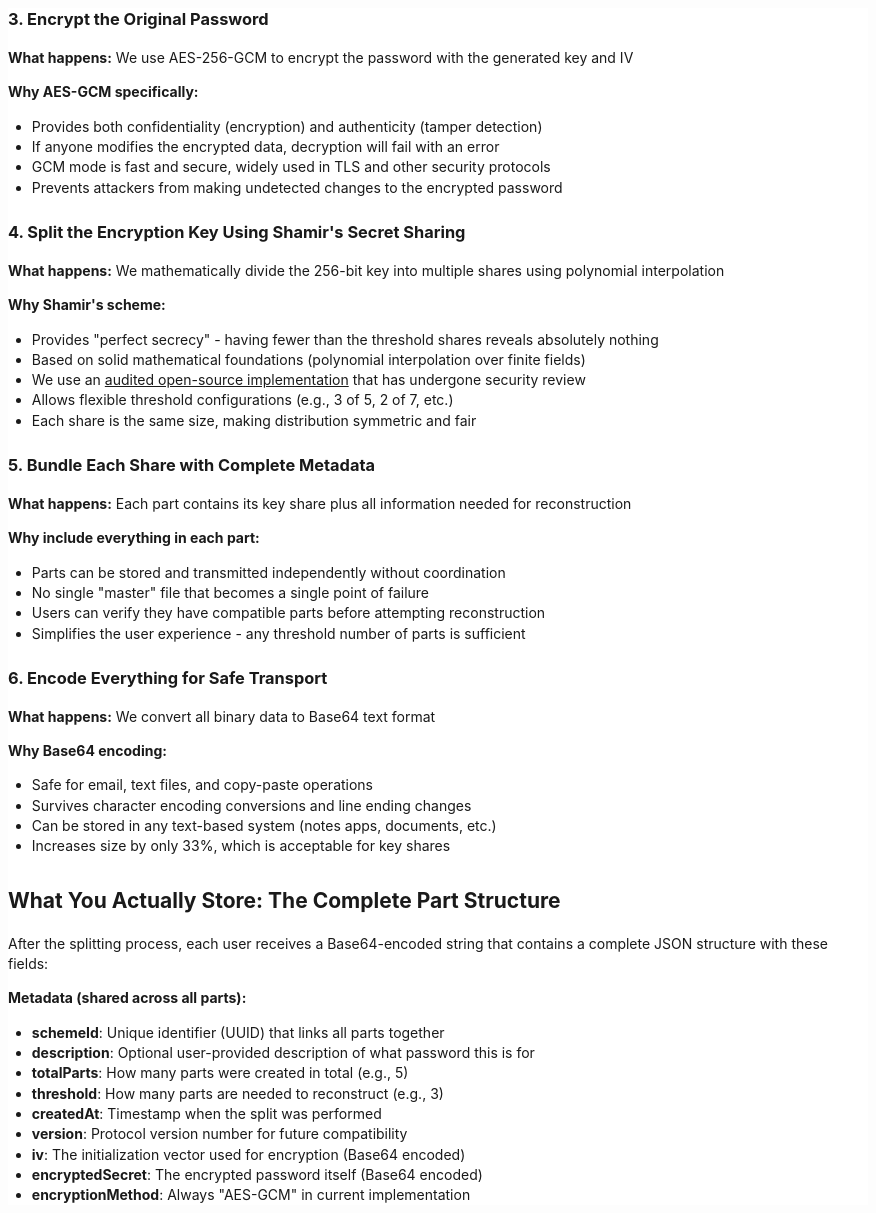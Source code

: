 ### 3. Encrypt the Original Password

**What happens:** We use AES-256-GCM to encrypt the password with the generated key and IV

**Why AES-GCM specifically:**

- Provides both confidentiality (encryption) and authenticity (tamper detection)
- If anyone modifies the encrypted data, decryption will fail with an error
- GCM mode is fast and secure, widely used in TLS and other security protocols
- Prevents attackers from making undetected changes to the encrypted password

### 4. Split the Encryption Key Using Shamir's Secret Sharing

**What happens:** We mathematically divide the 256-bit key into multiple shares using polynomial interpolation

**Why Shamir's scheme:**

- Provides "perfect secrecy" - having fewer than the threshold shares reveals absolutely nothing
- Based on solid mathematical foundations (polynomial interpolation over finite fields)
- We use an [audited open-source implementation](https://github.com/privy-io/shamir-secret-sharing?tab=readme-ov-file#security-considerations) that has undergone security review
- Allows flexible threshold configurations (e.g., 3 of 5, 2 of 7, etc.)
- Each share is the same size, making distribution symmetric and fair

### 5. Bundle Each Share with Complete Metadata

**What happens:** Each part contains its key share plus all information needed for reconstruction

**Why include everything in each part:**

- Parts can be stored and transmitted independently without coordination
- No single "master" file that becomes a single point of failure
- Users can verify they have compatible parts before attempting reconstruction
- Simplifies the user experience - any threshold number of parts is sufficient

### 6. Encode Everything for Safe Transport

**What happens:** We convert all binary data to Base64 text format

**Why Base64 encoding:**

- Safe for email, text files, and copy-paste operations
- Survives character encoding conversions and line ending changes
- Can be stored in any text-based system (notes apps, documents, etc.)
- Increases size by only 33%, which is acceptable for key shares

## What You Actually Store: The Complete Part Structure

After the splitting process, each user receives a Base64-encoded string that contains a complete JSON structure with these fields:

**Metadata (shared across all parts):**

- **schemeId**: Unique identifier (UUID) that links all parts together
- **description**: Optional user-provided description of what password this is for
- **totalParts**: How many parts were created in total (e.g., 5)
- **threshold**: How many parts are needed to reconstruct (e.g., 3)
- **createdAt**: Timestamp when the split was performed
- **version**: Protocol version number for future compatibility
- **iv**: The initialization vector used for encryption (Base64 encoded)
- **encryptedSecret**: The encrypted password itself (Base64 encoded)
- **encryptionMethod**: Always "AES-GCM" in current implementation
